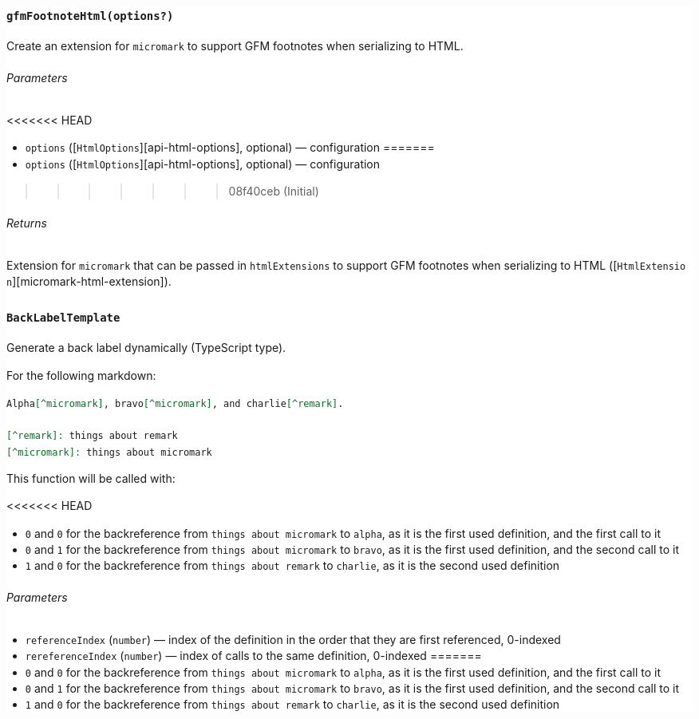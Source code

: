 ### `gfmFootnoteHtml(options?)`

Create an extension for `micromark` to support GFM footnotes when serializing
to HTML.

###### Parameters

<<<<<<< HEAD
*   `options` ([`HtmlOptions`][api-html-options], optional)
    — configuration
=======
* `options` ([`HtmlOptions`][api-html-options], optional)
  — configuration
>>>>>>> 08f40ceb (Initial)

###### Returns

Extension for `micromark` that can be passed in `htmlExtensions` to support GFM
footnotes when serializing to HTML
([`HtmlExtension`][micromark-html-extension]).

### `BackLabelTemplate`

Generate a back label dynamically (TypeScript type).

For the following markdown:

```markdown
Alpha[^micromark], bravo[^micromark], and charlie[^remark].

[^remark]: things about remark
[^micromark]: things about micromark
```

This function will be called with:

<<<<<<< HEAD
*   `0` and `0` for the backreference from `things about micromark` to
    `alpha`, as it is the first used definition, and the first call to it
*   `0` and `1` for the backreference from `things about micromark` to
    `bravo`, as it is the first used definition, and the second call to it
*   `1` and `0` for the backreference from `things about remark` to
    `charlie`, as it is the second used definition

###### Parameters

*   `referenceIndex` (`number`)
    — index of the definition in the order that they are first referenced,
    0-indexed
*   `rereferenceIndex` (`number`)
    — index of calls to the same definition, 0-indexed
=======
* `0` and `0` for the backreference from `things about micromark` to
  `alpha`, as it is the first used definition, and the first call to it
* `0` and `1` for the backreference from `things about micromark` to
  `bravo`, as it is the first used definition, and the second call to it
* `1` and `0` for the backreference from `things about remark` to
  `charlie`, as it is the second used definition


[^1]: This is the first footnote.
[^bignote]: Here’s one with multiple paragraphs and code.
[^a]: x
[^a]: y
[^a&amp;b]: x
[^a\&b]: y
[build-badge]: https://github.com/micromark/micromark-extension-gfm-footnote/workflows/main/badge.svg
[build]: https://github.com/micromark/micromark-extension-gfm-footnote/actions
[coverage-badge]: https://img.shields.io/codecov/c/github/micromark/micromark-extension-gfm-footnote.svg
[coverage]: https://codecov.io/github/micromark/micromark-extension-gfm-footnote
[downloads-badge]: https://img.shields.io/npm/dm/micromark-extension-gfm-footnote.svg
[downloads]: https://www.npmjs.com/package/micromark-extension-gfm-footnote
[size-badge]: https://img.shields.io/bundlephobia/minzip/micromark-extension-gfm-footnote.svg
[size]: https://bundlephobia.com/result?p=micromark-extension-gfm-footnote
[size-badge]: https://img.shields.io/badge/dynamic/json?label=minzipped%20size&query=$.size.compressedSize&url=https://deno.bundlejs.com/?q=micromark-extension-gfm-footnote
[size]: https://bundlejs.com/?q=micromark-extension-gfm-footnote
[sponsors-badge]: https://opencollective.com/unified/sponsors/badge.svg
[backers-badge]: https://opencollective.com/unified/backers/badge.svg
[collective]: https://opencollective.com/unified
[chat-badge]: https://img.shields.io/badge/chat-discussions-success.svg
[chat]: https://github.com/micromark/micromark/discussions
[npm]: https://docs.npmjs.com/cli/install
[esmsh]: https://esm.sh
[license]: license
[author]: https://wooorm.com
[contributing]: https://github.com/micromark/.github/blob/HEAD/contributing.md
[support]: https://github.com/micromark/.github/blob/HEAD/support.md
[coc]: https://github.com/micromark/.github/blob/HEAD/code-of-conduct.md
[contributing]: https://github.com/micromark/.github/blob/main/contributing.md
[support]: https://github.com/micromark/.github/blob/main/support.md
[coc]: https://github.com/micromark/.github/blob/main/code-of-conduct.md
[esm]: https://gist.github.com/sindresorhus/a39789f98801d908bbc7ff3ecc99d99c
[typescript]: https://www.typescriptlang.org
[development]: https://nodejs.org/api/packages.html#packages_resolving_user_conditions
[micromark]: https://github.com/micromark/micromark
[micromark-content-types]: https://github.com/micromark/micromark#content-types
[micromark-extension]: https://github.com/micromark/micromark#syntaxextension
[micromark-html-extension]: https://github.com/micromark/micromark#htmlextension
[micromark-normalize-identifier]: https://github.com/micromark/micromark/tree/main/packages/micromark-util-normalize-identifier
[micromark-extension-gfm]: https://github.com/micromark/micromark-extension-gfm
[mdast-util-gfm-footnote]: https://github.com/syntax-tree/mdast-util-gfm-footnote
[mdast-util-gfm]: https://github.com/syntax-tree/mdast-util-gfm
[remark-gfm]: https://github.com/remarkjs/remark-gfm
[post]: https://github.blog/changelog/2021-09-30-footnotes-now-supported-in-markdown-fields/
[cmark-gfm]: https://github.com/github/cmark-gfm
[commonmark-block]: https://spec.commonmark.org/0.30/#phase-1-block-structure
[html-a]: https://html.spec.whatwg.org/multipage/text-level-semantics.html#the-a-element
[html-data]: https://html.spec.whatwg.org/multipage/dom.html#embedding-custom-non-visible-data-with-the-data-*-attributes
[html-h]: https://html.spec.whatwg.org/multipage/sections.html#the-h1,-h2,-h3,-h4,-h5,-and-h6-elements
[html-li]: https://html.spec.whatwg.org/multipage/grouping-content.html#the-li-element
[html-ol]: https://html.spec.whatwg.org/multipage/grouping-content.html#the-ol-element
[html-p]: https://html.spec.whatwg.org/multipage/grouping-content.html#the-p-element
[html-section]: https://html.spec.whatwg.org/multipage/sections.html#the-section-element
[html-sup]: https://html.spec.whatwg.org/multipage/text-level-semantics.html#the-sub-and-sup-elements
[aria-describedby]: https://w3c.github.io/aria/#aria-describedby
[aria-label]: https://w3c.github.io/aria/#aria-label
[api-gfm-footnote]: #gfmfootnote
[api-gfm-footnote-html]: #gfmfootnotehtmloptions
[api-html-options]: #htmloptions
[api-default-back-label]: #defaultbacklabelreferenceindex-rereferenceindex
[api-back-label-template]: #backlabeltemplate